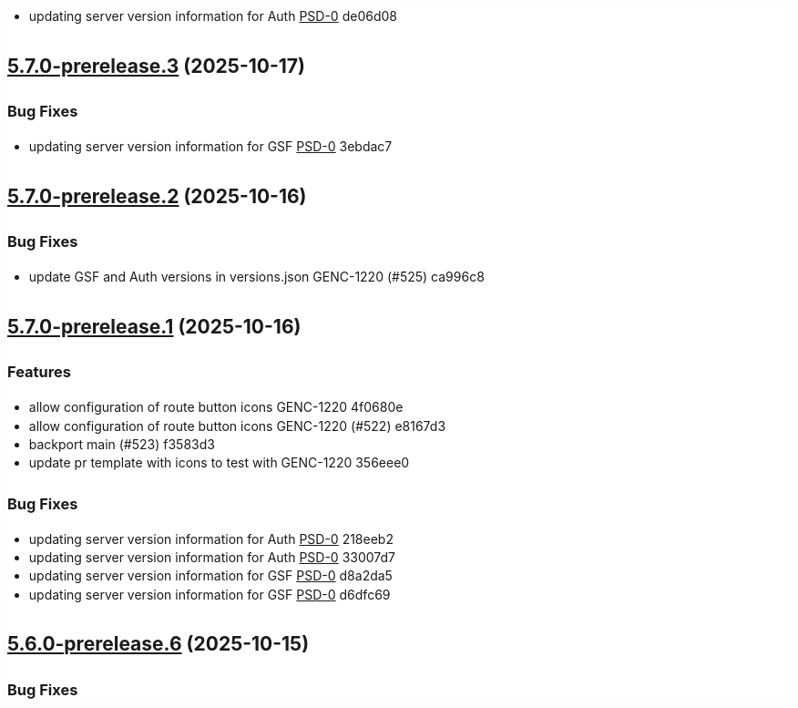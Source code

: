 * updating server version information for Auth [PSD-0](https://github.com/genesiscommunitysuccess/blank-app-seed/issues/0) de06d08

## [5.7.0-prerelease.3](https://github.com/genesiscommunitysuccess/blank-app-seed/compare/v5.7.0-prerelease.2...v5.7.0-prerelease.3) (2025-10-17)


### Bug Fixes

* updating server version information for GSF [PSD-0](https://github.com/genesiscommunitysuccess/blank-app-seed/issues/0) 3ebdac7

## [5.7.0-prerelease.2](https://github.com/genesiscommunitysuccess/blank-app-seed/compare/v5.7.0-prerelease.1...v5.7.0-prerelease.2) (2025-10-16)


### Bug Fixes

* update GSF and Auth versions in versions.json GENC-1220 (#525) ca996c8

## [5.7.0-prerelease.1](https://github.com/genesiscommunitysuccess/blank-app-seed/compare/v5.6.0...v5.7.0-prerelease.1) (2025-10-16)


### Features

* allow configuration of route button icons GENC-1220 4f0680e
* allow configuration of route button icons GENC-1220 (#522) e8167d3
* backport main (#523) f3583d3
* update pr template with icons to test with GENC-1220 356eee0


### Bug Fixes

* updating server version information for Auth [PSD-0](https://github.com/genesiscommunitysuccess/blank-app-seed/issues/0) 218eeb2
* updating server version information for Auth [PSD-0](https://github.com/genesiscommunitysuccess/blank-app-seed/issues/0) 33007d7
* updating server version information for GSF [PSD-0](https://github.com/genesiscommunitysuccess/blank-app-seed/issues/0) d8a2da5
* updating server version information for GSF [PSD-0](https://github.com/genesiscommunitysuccess/blank-app-seed/issues/0) d6dfc69

## [5.6.0-prerelease.6](https://github.com/genesiscommunitysuccess/blank-app-seed/compare/v5.6.0-prerelease.5...v5.6.0-prerelease.6) (2025-10-15)


### Bug Fixes
